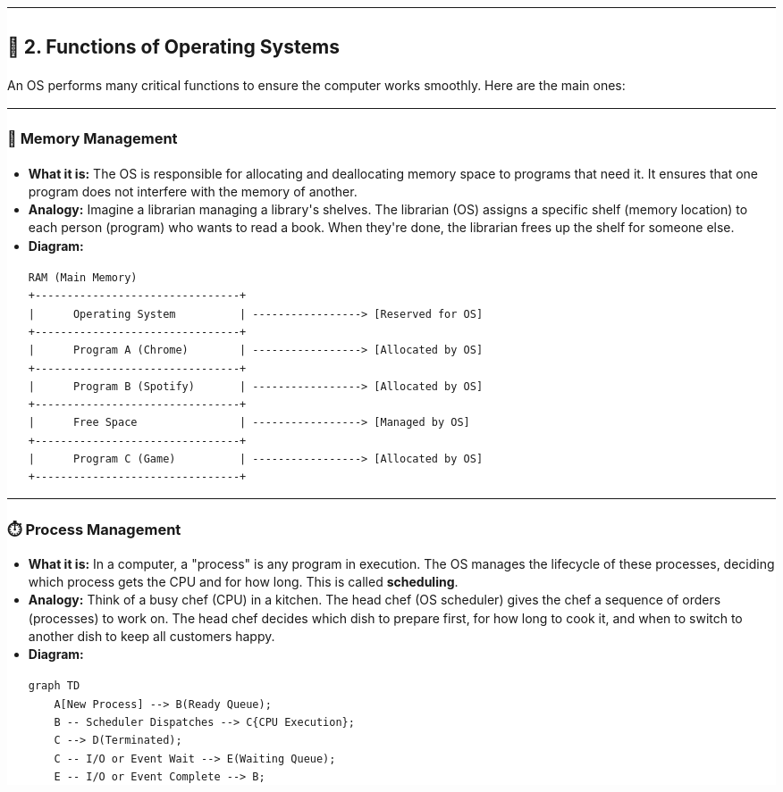 -----

## 🔹 **2. Functions of Operating Systems**

An OS performs many critical functions to ensure the computer works smoothly. Here are the main ones:

-----

### 💾 **Memory Management**

  - **What it is:** The OS is responsible for allocating and deallocating memory space to programs that need it. It ensures that one program does not interfere with the memory of another.
  - **Analogy:** Imagine a librarian managing a library's shelves. The librarian (OS) assigns a specific shelf (memory location) to each person (program) who wants to read a book. When they're done, the librarian frees up the shelf for someone else.
  - **Diagram:**
    ```
    RAM (Main Memory)
    +--------------------------------+
    |      Operating System          | -----------------> [Reserved for OS]
    +--------------------------------+
    |      Program A (Chrome)        | -----------------> [Allocated by OS]
    +--------------------------------+
    |      Program B (Spotify)       | -----------------> [Allocated by OS]
    +--------------------------------+
    |      Free Space                | -----------------> [Managed by OS]
    +--------------------------------+
    |      Program C (Game)          | -----------------> [Allocated by OS]
    +--------------------------------+
    ```

-----

### ⏱️ **Process Management**

  - **What it is:** In a computer, a "process" is any program in execution. The OS manages the lifecycle of these processes, deciding which process gets the CPU and for how long. This is called **scheduling**.
  - **Analogy:** Think of a busy chef (CPU) in a kitchen. The head chef (OS scheduler) gives the chef a sequence of orders (processes) to work on. The head chef decides which dish to prepare first, for how long to cook it, and when to switch to another dish to keep all customers happy.
  - **Diagram:**
    ```mermaid
    graph TD
        A[New Process] --> B(Ready Queue);
        B -- Scheduler Dispatches --> C{CPU Execution};
        C --> D(Terminated);
        C -- I/O or Event Wait --> E(Waiting Queue);
        E -- I/O or Event Complete --> B;
    ```
